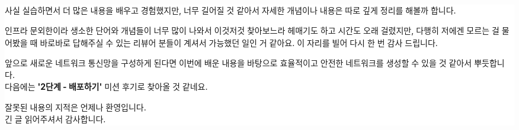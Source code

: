 사실 실습하면서 더 많은 내용을 배우고 경험했지만,
너무 길어질 것 같아서 자세한 개념이나 내용은 따로 깊게 정리를 해볼까 합니다.  

인프라 문외한이라 생소한 단어와 개념들이 너무 많이 나와서 이것저것 찾아보느라 헤매기도 하고 시간도 오래 걸렸지만,
다행히 저에겐 모르는 걸 물어봤을 때 바로바로 답해주실 수 있는 리뷰어 분들이 계셔서 가능했던 일인 거 같아요.
이 자리를 빌어 다시 한 번 감사 드립니다.  

앞으로 새로운 네트워크 통신망을 구성하게 된다면 이번에 배운 내용을 바탕으로
효율적이고 안전한 네트워크를 생성할 수 있을 것 같아서 뿌듯합니다.  
다음에는 **'2단계 - 배포하기'** 미션 후기로 찾아올 것 같네요.  

잘못된 내용의 지적은 언제나 환영입니다.  
긴 글 읽어주셔서 감사합니다.  
